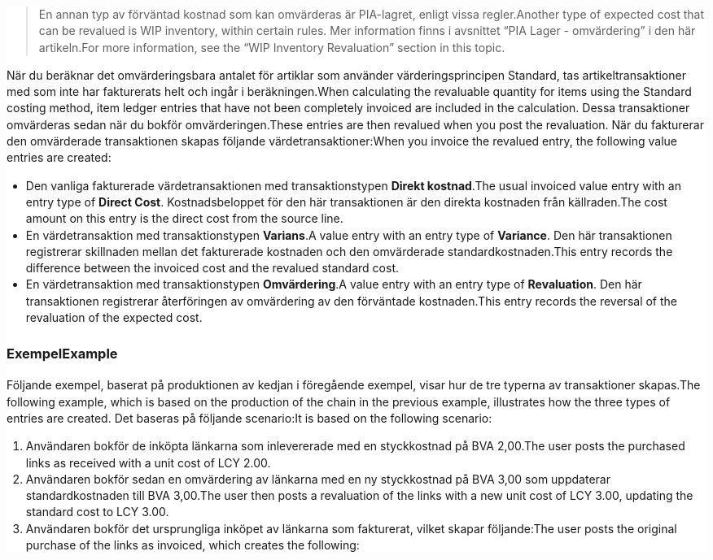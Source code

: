 >  <span data-ttu-id="fe78c-225">En annan typ av förväntad kostnad som kan omvärderas är PIA-lagret, enligt vissa regler.</span><span class="sxs-lookup"><span data-stu-id="fe78c-225">Another type of expected cost that can be revalued is WIP inventory, within certain rules.</span></span> <span data-ttu-id="fe78c-226">Mer information finns i avsnittet “PIA Lager - omvärdering” i den här artikeln.</span><span class="sxs-lookup"><span data-stu-id="fe78c-226">For more information, see the “WIP Inventory Revaluation” section in this topic.</span></span>  

<span data-ttu-id="fe78c-227">När du beräknar det omvärderingsbara antalet för artiklar som använder värderingsprincipen Standard, tas artikeltransaktioner med som inte har fakturerats helt och ingår i beräkningen.</span><span class="sxs-lookup"><span data-stu-id="fe78c-227">When calculating the revaluable quantity for items using the Standard costing method, item ledger entries that have not been completely invoiced are included in the calculation.</span></span> <span data-ttu-id="fe78c-228">Dessa transaktioner omvärderas sedan när du bokför omvärderingen.</span><span class="sxs-lookup"><span data-stu-id="fe78c-228">These entries are then revalued when you post the revaluation.</span></span> <span data-ttu-id="fe78c-229">När du fakturerar den omvärderade transaktionen skapas följande värdetransaktioner:</span><span class="sxs-lookup"><span data-stu-id="fe78c-229">When you invoice the revalued entry, the following value entries are created:</span></span>  

-   <span data-ttu-id="fe78c-230">Den vanliga fakturerade värdetransaktionen med transaktionstypen **Direkt kostnad**.</span><span class="sxs-lookup"><span data-stu-id="fe78c-230">The usual invoiced value entry with an entry type of **Direct Cost**.</span></span> <span data-ttu-id="fe78c-231">Kostnadsbeloppet för den här transaktionen är den direkta kostnaden från källraden.</span><span class="sxs-lookup"><span data-stu-id="fe78c-231">The cost amount on this entry is the direct cost from the source line.</span></span>  
-   <span data-ttu-id="fe78c-232">En värdetransaktion med transaktionstypen **Varians**.</span><span class="sxs-lookup"><span data-stu-id="fe78c-232">A value entry with an entry type of **Variance**.</span></span> <span data-ttu-id="fe78c-233">Den här transaktionen registrerar skillnaden mellan det fakturerade kostnaden och den omvärderade standardkostnaden.</span><span class="sxs-lookup"><span data-stu-id="fe78c-233">This entry records the difference between the invoiced cost and the revalued standard cost.</span></span>  
-   <span data-ttu-id="fe78c-234">En värdetransaktion med transaktionstypen **Omvärdering**.</span><span class="sxs-lookup"><span data-stu-id="fe78c-234">A value entry with an entry type of **Revaluation**.</span></span> <span data-ttu-id="fe78c-235">Den här transaktionen registrerar återföringen av omvärdering av den förväntade kostnaden.</span><span class="sxs-lookup"><span data-stu-id="fe78c-235">This entry records the reversal of the revaluation of the expected cost.</span></span>  

### <a name="example"></a><span data-ttu-id="fe78c-236">Exempel</span><span class="sxs-lookup"><span data-stu-id="fe78c-236">Example</span></span>  
<span data-ttu-id="fe78c-237">Följande exempel, baserat på produktionen av kedjan i föregående exempel, visar hur de tre typerna av transaktioner skapas.</span><span class="sxs-lookup"><span data-stu-id="fe78c-237">The following example, which is based on the production of the chain in the previous example, illustrates how the three types of entries are created.</span></span> <span data-ttu-id="fe78c-238">Det baseras på följande scenario:</span><span class="sxs-lookup"><span data-stu-id="fe78c-238">It is based on the following scenario:</span></span>  

1.  <span data-ttu-id="fe78c-239">Användaren bokför de inköpta länkarna som inlevererade med en styckkostnad på BVA 2,00.</span><span class="sxs-lookup"><span data-stu-id="fe78c-239">The user posts the purchased links as received with a unit cost of LCY 2.00.</span></span>  
2.  <span data-ttu-id="fe78c-240">Användaren bokför sedan en omvärdering av länkarna med en ny styckkostnad på BVA 3,00 som uppdaterar standardkostnaden till BVA 3,00.</span><span class="sxs-lookup"><span data-stu-id="fe78c-240">The user then posts a revaluation of the links with a new unit cost of LCY 3.00, updating the standard cost to LCY 3.00.</span></span>  
3.  <span data-ttu-id="fe78c-241">Användaren bokför det ursprungliga inköpet av länkarna som fakturerat, vilket skapar följande:</span><span class="sxs-lookup"><span data-stu-id="fe78c-241">The user posts the original purchase of the links as invoiced, which creates the following:</span></span>  
